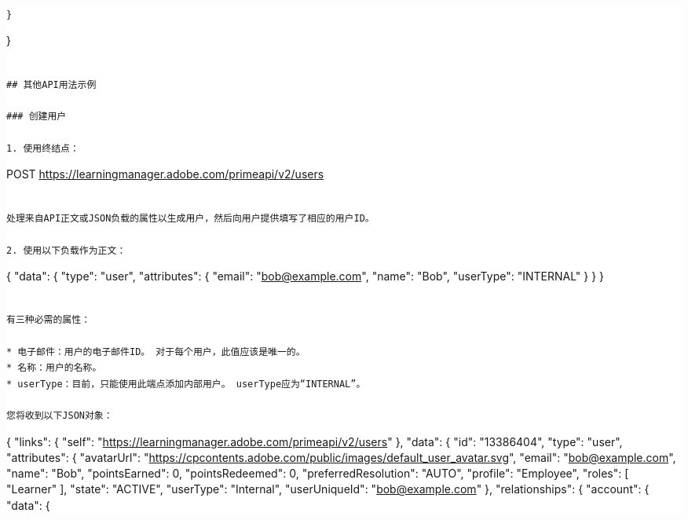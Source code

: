     }
}
```

## 其他API用法示例

### 创建用户

1. 使用终结点：

   ```
   POST https://learningmanager.adobe.com/primeapi/v2/users
   ```

   处理来自API正文或JSON负载的属性以生成用户，然后向用户提供填写了相应的用户ID。

2. 使用以下负载作为正文：

   ```
   { 
      "data": { 
        "type": "user", 
        "attributes": { 
         "email": "bob@example.com", 
          "name": "Bob", 
          "userType": "INTERNAL" 
        } 
      } 
    }
   ```

有三种必需的属性：

* 电子邮件：用户的电子邮件ID。 对于每个用户，此值应该是唯一的。
* 名称：用户的名称。
* userType：目前，只能使用此端点添加内部用户。 userType应为“INTERNAL”。

您将收到以下JSON对象：

```
{
  "links": {
      "self": "https://learningmanager.adobe.com/primeapi/v2/users"
  },
  "data": {
      "id": "13386404",
      "type": "user",
      "attributes": {
          "avatarUrl": "https://cpcontents.adobe.com/public/images/default_user_avatar.svg",
          "email": "bob@example.com",
          "name": "Bob",
          "pointsEarned": 0,
          "pointsRedeemed": 0,
          "preferredResolution": "AUTO",
          "profile": "Employee",
          "roles": [
              "Learner"
          ],
          "state": "ACTIVE",
          "userType": "Internal",
          "userUniqueId": "bob@example.com"
      },
      "relationships": {
          "account": {
              "data": {